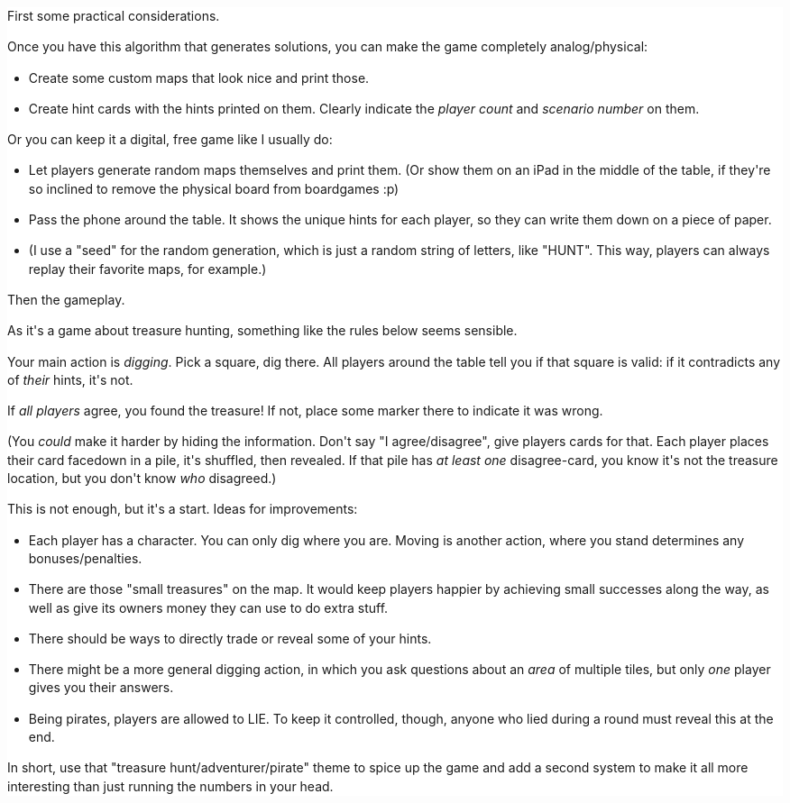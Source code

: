 First some practical considerations.

Once you have this algorithm that generates solutions, you can make the
game completely analog/physical:

-   Create some custom maps that look nice and print those.

-   Create hint cards with the hints printed on them. Clearly indicate
    the *player count* and *scenario number* on them.

Or you can keep it a digital, free game like I usually do:

-   Let players generate random maps themselves and print them. (Or show
    them on an iPad in the middle of the table, if they're so inclined
    to remove the physical board from boardgames :p)

-   Pass the phone around the table. It shows the unique hints for each
    player, so they can write them down on a piece of paper.

-   (I use a "seed" for the random generation, which is just a random
    string of letters, like "HUNT". This way, players can always replay
    their favorite maps, for example.)

Then the gameplay.

As it's a game about treasure hunting, something like the rules below
seems sensible.

Your main action is *digging*. Pick a square, dig there. All players
around the table tell you if that square is valid: if it contradicts any
of *their* hints, it's not.

If *all players* agree, you found the treasure! If not, place some
marker there to indicate it was wrong.

(You *could* make it harder by hiding the information. Don't say "I
agree/disagree", give players cards for that. Each player places their
card facedown in a pile, it's shuffled, then revealed. If that pile has
*at least one* disagree-card, you know it's not the treasure location,
but you don't know *who* disagreed.)

This is not enough, but it's a start. Ideas for improvements:

-   Each player has a character. You can only dig where you are. Moving
    is another action, where you stand determines any bonuses/penalties.

-   There are those "small treasures" on the map. It would keep players
    happier by achieving small successes along the way, as well as give
    its owners money they can use to do extra stuff.

-   There should be ways to directly trade or reveal some of your hints.

-   There might be a more general digging action, in which you ask
    questions about an *area* of multiple tiles, but only *one* player
    gives you their answers.

-   Being pirates, players are allowed to LIE. To keep it controlled,
    though, anyone who lied during a round must reveal this at the end.

In short, use that "treasure hunt/adventurer/pirate" theme to spice up
the game and add a second system to make it all more interesting than
just running the numbers in your head.
